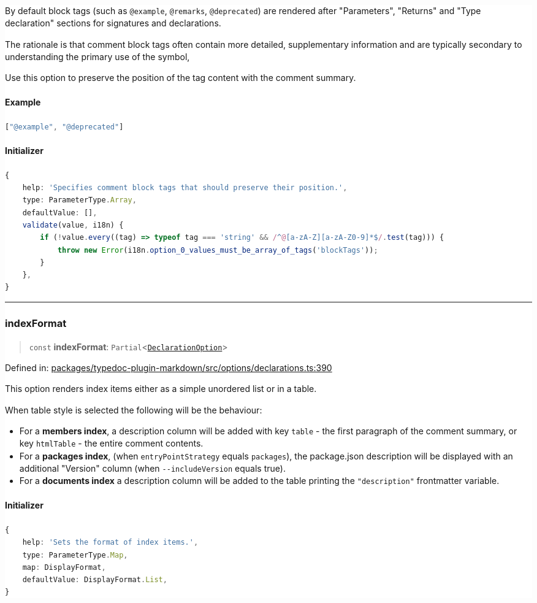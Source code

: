 By default block tags (such as `@example`, `@remarks`, `@deprecated`) are rendered after "Parameters", "Returns" and "Type declaration" sections for signatures and declarations.

The rationale is that comment block tags often contain more detailed, supplementary information and are typically secondary to understanding the primary use of the symbol,

Use this option to preserve the position of the tag content with the comment summary.

#### Example

```ts
["@example", "@deprecated"]
```

#### Initializer

```ts
{
    help: 'Specifies comment block tags that should preserve their position.',
    type: ParameterType.Array,
    defaultValue: [],
    validate(value, i18n) {
        if (!value.every((tag) => typeof tag === 'string' && /^@[a-zA-Z][a-zA-Z0-9]*$/.test(tag))) {
            throw new Error(i18n.option_0_values_must_be_array_of_tags('blockTags'));
        }
    },
}
```

***

### indexFormat

> `const` **indexFormat**: `Partial`\<[`DeclarationOption`](https://typedoc.org/api/types/Configuration.DeclarationOption.html)\>

Defined in: [packages/typedoc-plugin-markdown/src/options/declarations.ts:390](https://github.com/typedoc2md/typedoc-plugin-markdown/blob/main/packages/typedoc-plugin-markdown/src/options/declarations.ts#L390)

This option renders index items either as a simple unordered list or in a table.

When table style is selected the following will be the behaviour:

- For a **members index**, a description column will be added with key `table` - the first paragraph of the comment summary, or key `htmlTable` - the entire comment contents.
- For a **packages index**, (when `entryPointStrategy` equals `packages`), the package.json description will be displayed with an additional "Version" column (when `--includeVersion` equals true).
- For a **documents index** a description column will be added to the table printing the `"description"` frontmatter variable.

#### Initializer

```ts
{
    help: 'Sets the format of index items.',
    type: ParameterType.Map,
    map: DisplayFormat,
    defaultValue: DisplayFormat.List,
}
```
